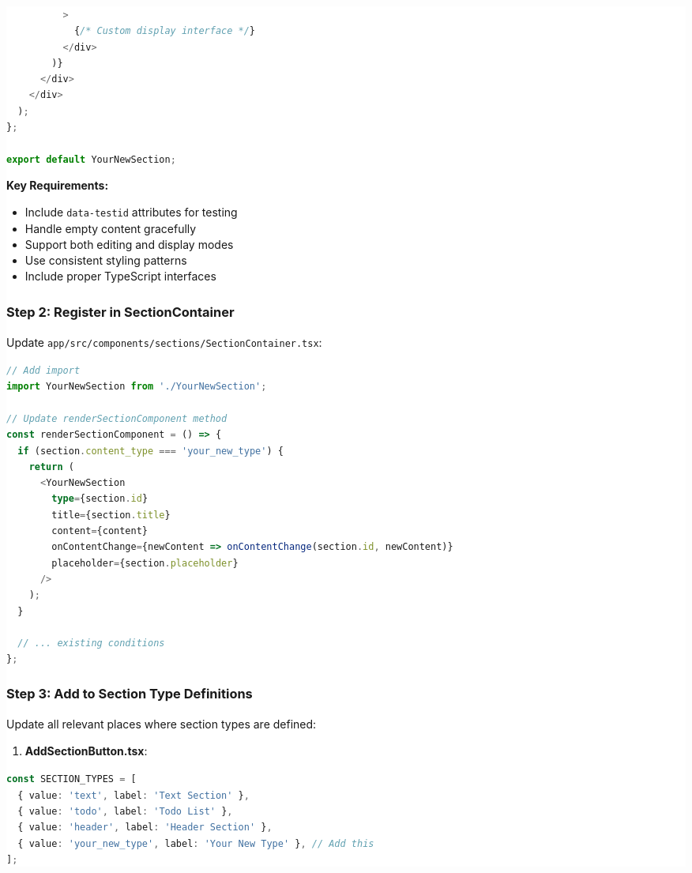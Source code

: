 ```typescript
          >
            {/* Custom display interface */}
          </div>
        )}
      </div>
    </div>
  );
};

export default YourNewSection;
```

**Key Requirements:**
- Include `data-testid` attributes for testing
- Handle empty content gracefully
- Support both editing and display modes
- Use consistent styling patterns
- Include proper TypeScript interfaces

### Step 2: Register in SectionContainer

Update `app/src/components/sections/SectionContainer.tsx`:

```typescript
// Add import
import YourNewSection from './YourNewSection';

// Update renderSectionComponent method
const renderSectionComponent = () => {
  if (section.content_type === 'your_new_type') {
    return (
      <YourNewSection
        type={section.id}
        title={section.title}
        content={content}
        onContentChange={newContent => onContentChange(section.id, newContent)}
        placeholder={section.placeholder}
      />
    );
  }
  
  // ... existing conditions
};
```

### Step 3: Add to Section Type Definitions

Update all relevant places where section types are defined:

1. **AddSectionButton.tsx**:
```typescript
const SECTION_TYPES = [
  { value: 'text', label: 'Text Section' },
  { value: 'todo', label: 'Todo List' },
  { value: 'header', label: 'Header Section' },
  { value: 'your_new_type', label: 'Your New Type' }, // Add this
];
```
